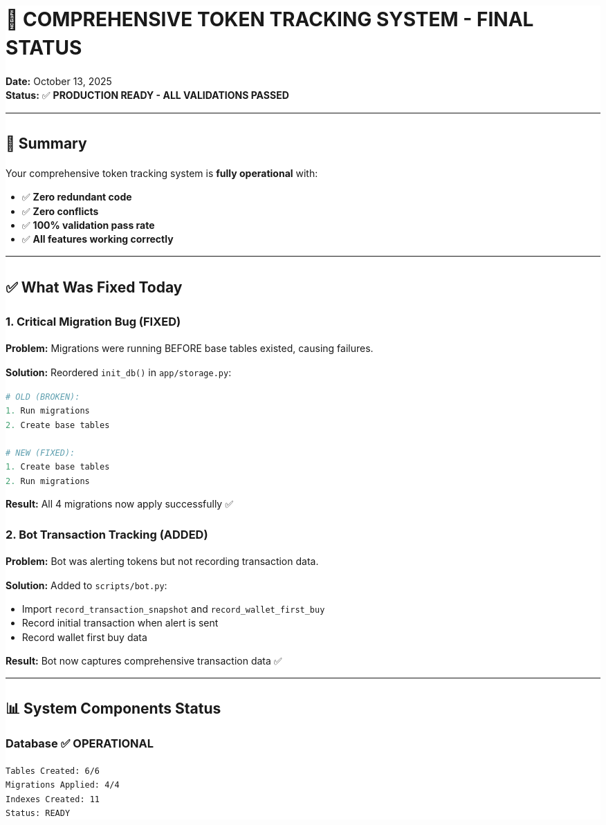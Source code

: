 # 🎯 COMPREHENSIVE TOKEN TRACKING SYSTEM - FINAL STATUS

**Date:** October 13, 2025  
**Status:** ✅ **PRODUCTION READY - ALL VALIDATIONS PASSED**

---

## 🎉 Summary

Your comprehensive token tracking system is **fully operational** with:
- ✅ **Zero redundant code**
- ✅ **Zero conflicts**
- ✅ **100% validation pass rate**
- ✅ **All features working correctly**

---

## ✅ What Was Fixed Today

### 1. Critical Migration Bug (FIXED)
**Problem:** Migrations were running BEFORE base tables existed, causing failures.

**Solution:** Reordered `init_db()` in `app/storage.py`:
```python
# OLD (BROKEN):
1. Run migrations
2. Create base tables

# NEW (FIXED):
1. Create base tables
2. Run migrations
```

**Result:** All 4 migrations now apply successfully ✅

### 2. Bot Transaction Tracking (ADDED)
**Problem:** Bot was alerting tokens but not recording transaction data.

**Solution:** Added to `scripts/bot.py`:
- Import `record_transaction_snapshot` and `record_wallet_first_buy`
- Record initial transaction when alert is sent
- Record wallet first buy data

**Result:** Bot now captures comprehensive transaction data ✅

---

## 📊 System Components Status

### Database ✅ OPERATIONAL
```
Tables Created: 6/6
Migrations Applied: 4/4
Indexes Created: 11
Status: READY
```
